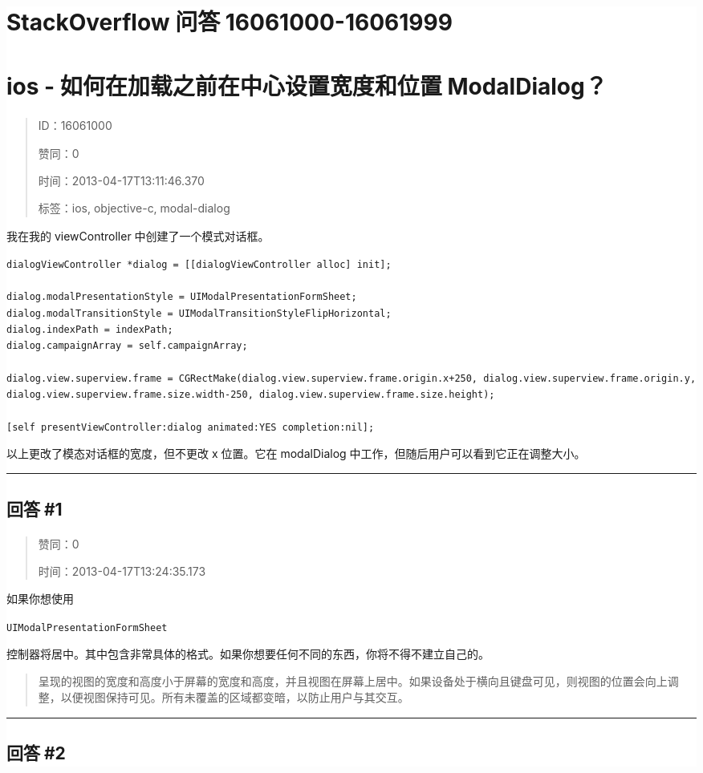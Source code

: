 # StackOverflow 问答 16061000-16061999

# ios - 如何在加载之前在中心设置宽度和位置 ModalDialog？

> ID：16061000
> 
> 赞同：0
> 
> 时间：2013-04-17T13:11:46.370
> 
> 标签：ios, objective-c, modal-dialog

我在我的 viewController 中创建了一个模式对话框。

```
dialogViewController *dialog = [[dialogViewController alloc] init];

dialog.modalPresentationStyle = UIModalPresentationFormSheet;
dialog.modalTransitionStyle = UIModalTransitionStyleFlipHorizontal;
dialog.indexPath = indexPath;
dialog.campaignArray = self.campaignArray;

dialog.view.superview.frame = CGRectMake(dialog.view.superview.frame.origin.x+250, dialog.view.superview.frame.origin.y, dialog.view.superview.frame.size.width-250, dialog.view.superview.frame.size.height);

[self presentViewController:dialog animated:YES completion:nil]; 
```

以上更改了模态对话框的宽度，但不更改 x 位置。它在 modalDialog 中工作，但随后用户可以看到它正在调整大小。

* * *

## 回答 #1

> 赞同：0
> 
> 时间：2013-04-17T13:24:35.173

如果你想使用

```
UIModalPresentationFormSheet 
```

控制器将居中。其中包含非常具体的格式。如果你想要任何不同的东西，你将不得不建立自己的。

> 呈现的视图的宽度和高度小于屏幕的宽度和高度，并且视图在屏幕上居中。如果设备处于横向且键盘可见，则视图的位置会向上调整，以便视图保持可见。所有未覆盖的区域都变暗，以防止用户与其交互。

* * *

## 回答 #2
